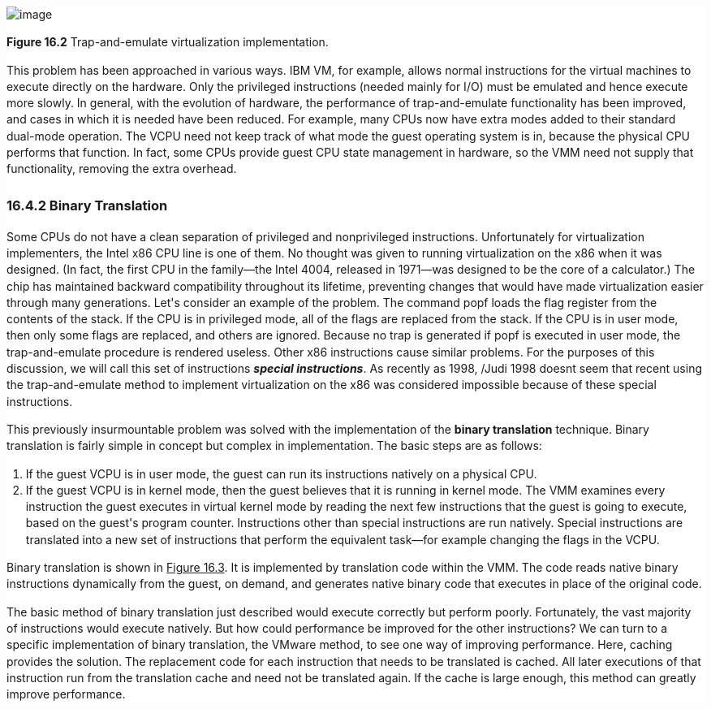![image](https://learning.oreilly.com/api/v2/epubs/urn:orm:book:9781118063330/files/images/ch016-f002.jpg)

**Figure 16.2** Trap-and-emulate virtualization implementation.

This problem has been approached in various ways. IBM VM, for example, allows normal instructions for the virtual machines to execute directly on the hardware. Only the privileged instructions (needed mainly for I/O) must be emulated and hence execute more slowly. In general, with the evolution of hardware, the performance of trap-and-emulate functionality has been improved, and cases in which it is needed have been reduced. For example, many CPUs now have extra modes added to their standard dual-mode operation. The VCPU need not keep track of what mode the guest operating system is in, because the physical CPU performs that function. In fact, some CPUs provide guest CPU state management in hardware, so the VMM need not supply that functionality, removing the extra overhead.

### 16.4.2 Binary Translation

Some CPUs do not have a clean separation of privileged and nonprivileged instructions. Unfortunately for virtualization implementers, the Intel x86 CPU line is one of them. No thought was given to running virtualization on the x86 when it was designed. (In fact, the first CPU in the family—the Intel 4004, released in 1971—was designed to be the core of a calculator.) The chip has maintained backward compatibility throughout its lifetime, preventing changes that would have made virtualization easier through many generations. Let's consider an example of the problem. The command popf loads the flag register from the contents of the stack. If the CPU is in privileged mode, all of the flags are replaced from the stack. If the CPU is in user mode, then only some flags are replaced, and others are ignored. Because no trap is generated if popf is executed in user mode, the trap-and-emulate procedure is rendered useless. Other x86 instructions cause similar problems. For the purposes of this discussion, we will call this set of instructions ***special instructions***. As recently as 1998, /Judi 1998 doesnt seem that recent using the trap-and-emulate method to implement virtualization on the x86 was considered impossible because of these special instructions.

This previously insurmountable problem was solved with the implementation of the **binary translation** technique. Binary translation is fairly simple in concept but complex in implementation. The basic steps are as follows:

1. If the guest VCPU is in user mode, the guest can run its instructions natively on a physical CPU.
1. If the guest VCPU is in kernel mode, then the guest believes that it is running in kernel mode. The VMM examines every instruction the guest executes in virtual kernel mode by reading the next few instructions that the guest is going to execute, based on the guest's program counter. Instructions other than special instructions are run natively. Special instructions are translated into a new set of instructions that perform the equivalent task—for example changing the flags in the VCPU.

Binary translation is shown in [Figure 16.3](https://learning.oreilly.com/library/view/operating-system-concepts/9781118063330/27_chapter16.html#fig16.3). It is implemented by translation code within the VMM. The code reads native binary instructions dynamically from the guest, on demand, and generates native binary code that executes in place of the original code.

The basic method of binary translation just described would execute correctly but perform poorly. Fortunately, the vast majority of instructions would execute natively. But how could performance be improved for the other instructions? We can turn to a specific implementation of binary translation, the VMware method, to see one way of improving performance. Here, caching provides the solution. The replacement code for each instruction that needs to be translated is cached. All later executions of that instruction run from the translation cache and need not be translated again. If the cache is large enough, this method can greatly improve performance.
